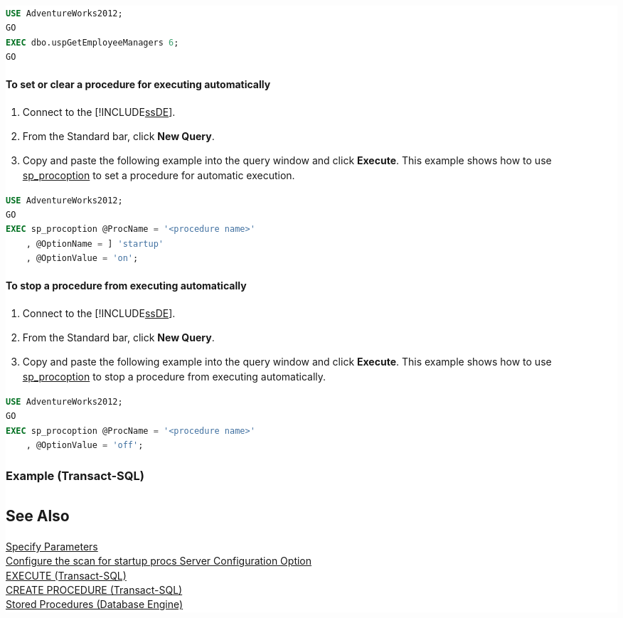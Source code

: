 ```sql  
USE AdventureWorks2012;  
GO  
EXEC dbo.uspGetEmployeeManagers 6;  
GO  
```  
  
#### To set or clear a procedure for executing automatically  
  
1.  Connect to the [!INCLUDE[ssDE](../../includes/ssde-md.md)].  
  
2.  From the Standard bar, click **New Query**.  
  
3.  Copy and paste the following example into the query window and click **Execute**. This example shows how to use [sp_procoption](../../relational-databases/system-stored-procedures/sp-procoption-transact-sql.md) to set a procedure for automatic execution.  
  
```sql  
USE AdventureWorks2012;  
GO  
EXEC sp_procoption @ProcName = '<procedure name>'   
    , @OptionName = ] 'startup'   
    , @OptionValue = 'on';  
```  
  
#### To stop a procedure from executing automatically  
  
1.  Connect to the [!INCLUDE[ssDE](../../includes/ssde-md.md)].  
  
2.  From the Standard bar, click **New Query**.  
  
3.  Copy and paste the following example into the query window and click **Execute**. This example shows how to use [sp_procoption](../../relational-databases/system-stored-procedures/sp-procoption-transact-sql.md) to stop a procedure from executing automatically.  
  
```sql  
USE AdventureWorks2012;  
GO  
EXEC sp_procoption @ProcName = '<procedure name>'   
    , @OptionValue = 'off';  
```  
  
###  <a name="TsqlExample"></a> Example (Transact-SQL)  
  
## See Also  
 [Specify Parameters](../../relational-databases/stored-procedures/specify-parameters.md)   
 [Configure the scan for startup procs Server Configuration Option](../../database-engine/configure-windows/configure-the-scan-for-startup-procs-server-configuration-option.md)   
 [EXECUTE &#40;Transact-SQL&#41;](../../t-sql/language-elements/execute-transact-sql.md)   
 [CREATE PROCEDURE &#40;Transact-SQL&#41;](../../t-sql/statements/create-procedure-transact-sql.md)   
 [Stored Procedures &#40;Database Engine&#41;](../../relational-databases/stored-procedures/stored-procedures-database-engine.md)  
  
  
